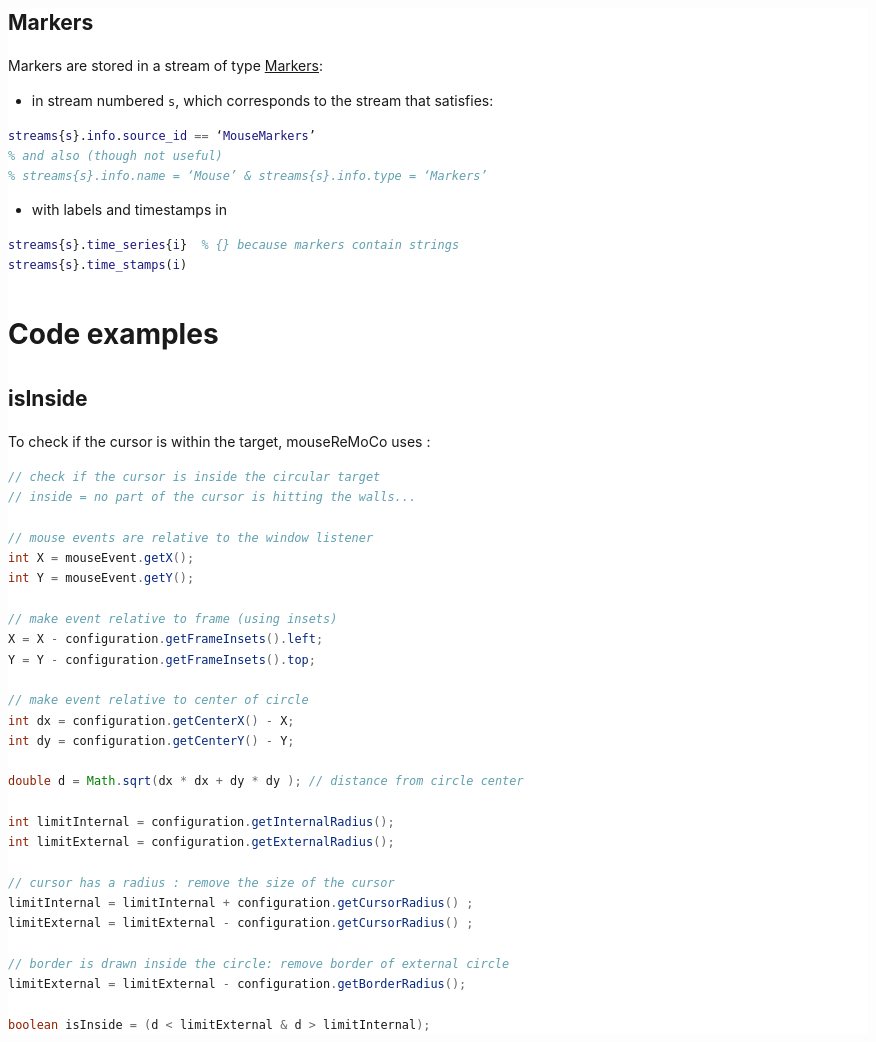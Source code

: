 
## Markers
Markers are stored in a stream of type [Markers](https://github.com/sccn/xdf/wiki/Markers-Meta-Data):
- in stream numbered `s`, which corresponds to the stream that satisfies:
``` matlab
streams{s}.info.source_id == ‘MouseMarkers’
% and also (though not useful)
% streams{s}.info.name = ‘Mouse’ & streams{s}.info.type = ‘Markers’
```
- with labels and timestamps in
``` matlab
streams{s}.time_series{i}  % {} because markers contain strings
streams{s}.time_stamps(i)
```  

# Code examples
## isInside
To check if the cursor is within the target, mouseReMoCo uses :

``` java
// check if the cursor is inside the circular target
// inside = no part of the cursor is hitting the walls...

// mouse events are relative to the window listener
int X = mouseEvent.getX();
int Y = mouseEvent.getY();

// make event relative to frame (using insets)
X = X - configuration.getFrameInsets().left;
Y = Y - configuration.getFrameInsets().top;

// make event relative to center of circle
int dx = configuration.getCenterX() - X;
int dy = configuration.getCenterY() - Y;

double d = Math.sqrt(dx * dx + dy * dy ); // distance from circle center

int limitInternal = configuration.getInternalRadius();
int limitExternal = configuration.getExternalRadius();

// cursor has a radius : remove the size of the cursor
limitInternal = limitInternal + configuration.getCursorRadius() ;
limitExternal = limitExternal - configuration.getCursorRadius() ;

// border is drawn inside the circle: remove border of external circle
limitExternal = limitExternal - configuration.getBorderRadius();

boolean isInside = (d < limitExternal & d > limitInternal);
```
